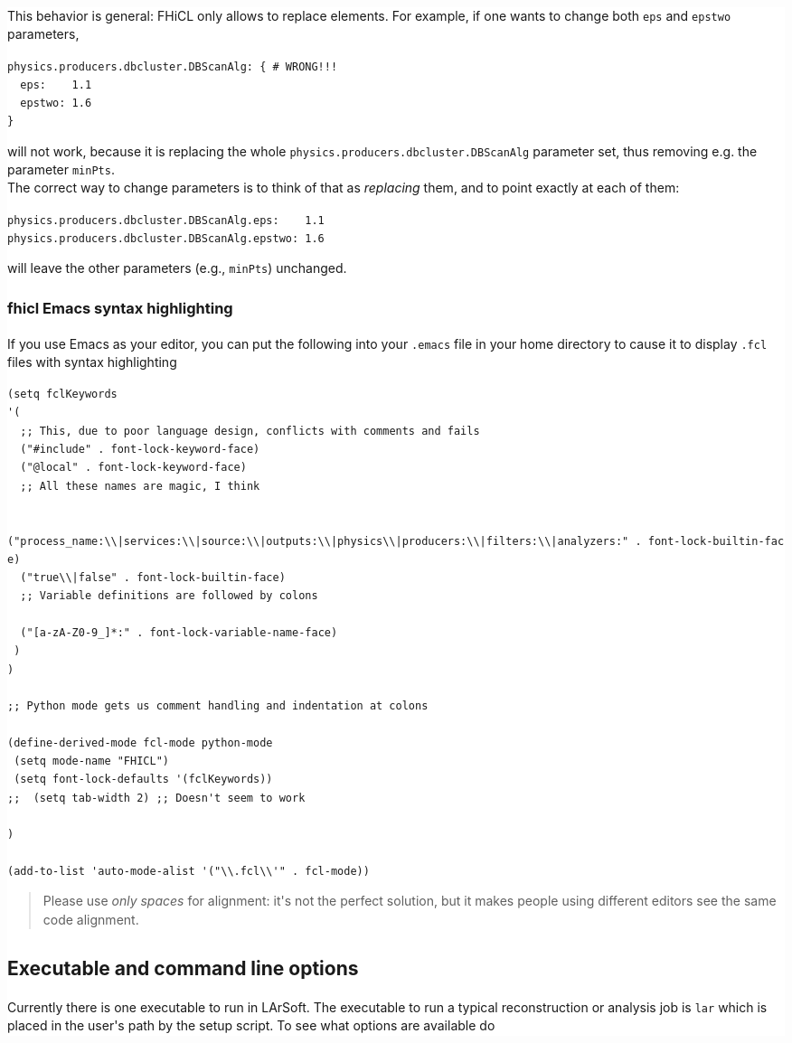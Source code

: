 This behavior is general: FHiCL only allows to replace elements. For example, if one wants to change both `eps` and `epstwo` parameters,

    physics.producers.dbcluster.DBScanAlg: { # WRONG!!!
      eps:    1.1
      epstwo: 1.6
    }

will not work, because it is replacing the whole `physics.producers.dbcluster.DBScanAlg` parameter set, thus removing e.g. the parameter `minPts`.  
The correct way to change parameters is to think of that as *replacing* them, and to point exactly at each of them:

    physics.producers.dbcluster.DBScanAlg.eps:    1.1
    physics.producers.dbcluster.DBScanAlg.epstwo: 1.6

will leave the other parameters (e.g., `minPts`) unchanged.

### fhicl Emacs syntax highlighting

If you use Emacs as your editor, you can put the following into your `.emacs` file in your home directory to cause it to display `.fcl` files with syntax highlighting

    (setq fclKeywords
    '(
      ;; This, due to poor language design, conflicts with comments and fails
      ("#include" . font-lock-keyword-face)
      ("@local" . font-lock-keyword-face)
      ;; All these names are magic, I think


    ("process_name:\\|services:\\|source:\\|outputs:\\|physics\\|producers:\\|filters:\\|analyzers:" . font-lock-builtin-face)
      ("true\\|false" . font-lock-builtin-face)
      ;; Variable definitions are followed by colons

      ("[a-zA-Z0-9_]*:" . font-lock-variable-name-face)
     )
    )

    ;; Python mode gets us comment handling and indentation at colons

    (define-derived-mode fcl-mode python-mode
     (setq mode-name "FHICL")
     (setq font-lock-defaults '(fclKeywords))
    ;;  (setq tab-width 2) ;; Doesn't seem to work

    )

    (add-to-list 'auto-mode-alist '("\\.fcl\\'" . fcl-mode))

> Please use *only spaces* for alignment: it's not the perfect solution, but it makes people using different editors see the same code alignment.

## Executable and command line options

Currently there is one executable to run in LArSoft. The executable to run a typical reconstruction or analysis job is `lar` which is placed in the user's path by the setup script. To see what options are available do


[^1]: In old FHiCL files you will notice that LArSoft and in general non-art service configuration is enclosed in a `user` block, that is now deprecated.
[^2]: Note that the FHiCL parser can't recognize a comment on the same line as a `#include` directive.